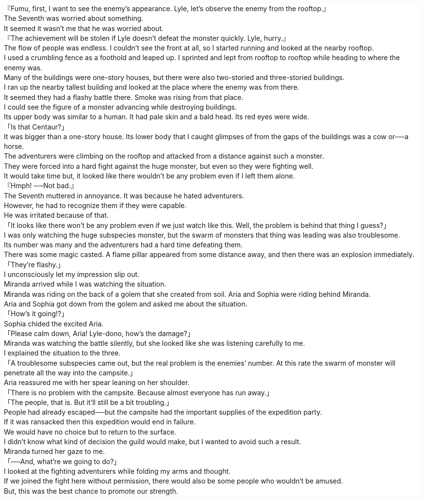 『Fumu, first, I want to see the enemy’s appearance. Lyle, let’s observe the enemy from the rooftop.』<br/>
The Seventh was worried about something.<br/>
It seemed it wasn’t me that he was worried about.<br/>
『The achievement will be stolen if Lyle doesn’t defeat the monster quickly. Lyle, hurry.』<br/>
The flow of people was endless. I couldn’t see the front at all, so I started running and looked at the nearby rooftop.<br/>
I used a crumbling fence as a foothold and leaped up. I sprinted and lept from rooftop to rooftop while heading to where the enemy was.<br/>
Many of the buildings were one-story houses, but there were also two-storied and three-storied buildings.<br/>
I ran up the nearby tallest building and looked at the place where the enemy was from there.<br/>
It seemed they had a flashy battle there. Smoke was rising from that place.<br/>
I could see the figure of a monster advancing while destroying buildings.<br/>
Its upper body was similar to a human. It had pale skin and a bald head. Its red eyes were wide.<br/>
「Is that Centaur?」<br/>
It was bigger than a one-story house. Its lower body that I caught glimpses of from the gaps of the buildings was a cow or──a horse.<br/>
The adventurers were climbing on the rooftop and attacked from a distance against such a monster.<br/>
They were forced into a hard fight against the huge monster, but even so they were fighting well.<br/>
It would take time but, it looked like there wouldn’t be any problem even if I left them alone.<br/>
『Hmph! ──Not bad.』<br/>
The Seventh muttered in annoyance. It was because he hated adventurers.<br/>
However, he had to recognize them if they were capable.<br/>
He was irritated because of that.<br/>
「It looks like there won’t be any problem even if we just watch like this. Well, the problem is behind that thing I guess?」<br/>
I was only watching the huge subspecies monster, but the swarm of monsters that thing was leading was also troublesome.<br/>
Its number was many and the adventurers had a hard time defeating them.<br/>
There was some magic casted. A flame pillar appeared from some distance away, and then there was an explosion immediately.<br/>
「They’re flashy.」<br/>
I unconsciously let my impression slip out.<br/>
Miranda arrived while I was watching the situation.<br/>
Miranda was riding on the back of a golem that she created from soil. Aria and Sophia were riding behind Miranda.<br/>
Aria and Sophia got down from the golem and asked me about the situation.<br/>
「How’s it going!?」<br/>
Sophia chided the excited Aria.<br/>
「Please calm down, Aria! Lyle-dono, how’s the damage?」<br/>
Miranda was watching the battle silently, but she looked like she was listening carefully to me.<br/>
I explained the situation to the three.<br/>
「A troublesome subspecies came out, but the real problem is the enemies’ number. At this rate the swarm of monster will penetrate all the way into the campsite.」<br/>
Aria reassured me with her spear leaning on her shoulder.<br/>
「There is no problem with the campsite. Because almost everyone has run away.」<br/>
「The people, that is. But it’ll still be a bit troubling.」<br/>
People had already escaped──but the campsite had the important supplies of the expedition party.<br/>
If it was ransacked then this expedition would end in failure.<br/>
We would have no choice but to return to the surface.<br/>
I didn’t know what kind of decision the guild would make, but I wanted to avoid such a result.<br/>
Miranda turned her gaze to me.<br/>
「──And, what’re we going to do?」<br/>
I looked at the fighting adventurers while folding my arms and thought.<br/>
If we joined the fight here without permission, there would also be some people who wouldn’t be amused.<br/>
But, this was the best chance to promote our strength.<br/>
